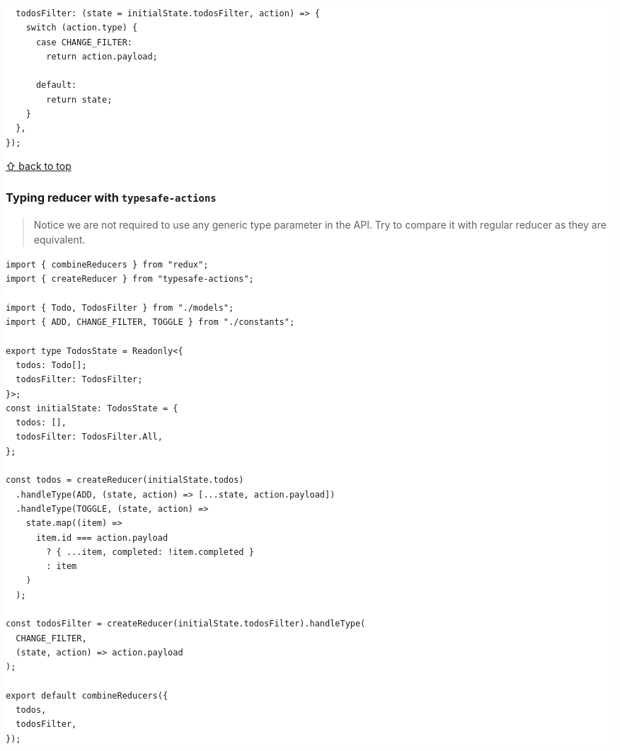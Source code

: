 ```tsx
  todosFilter: (state = initialState.todosFilter, action) => {
    switch (action.type) {
      case CHANGE_FILTER:
        return action.payload;

      default:
        return state;
    }
  },
});
```

[⇧ back to top](#table-of-contents)

### Typing reducer with `typesafe-actions`

> Notice we are not required to use any generic type parameter in the API. Try to compare it with regular reducer as they are equivalent.

```tsx
import { combineReducers } from "redux";
import { createReducer } from "typesafe-actions";

import { Todo, TodosFilter } from "./models";
import { ADD, CHANGE_FILTER, TOGGLE } from "./constants";

export type TodosState = Readonly<{
  todos: Todo[];
  todosFilter: TodosFilter;
}>;
const initialState: TodosState = {
  todos: [],
  todosFilter: TodosFilter.All,
};

const todos = createReducer(initialState.todos)
  .handleType(ADD, (state, action) => [...state, action.payload])
  .handleType(TOGGLE, (state, action) =>
    state.map((item) =>
      item.id === action.payload
        ? { ...item, completed: !item.completed }
        : item
    )
  );

const todosFilter = createReducer(initialState.todosFilter).handleType(
  CHANGE_FILTER,
  (state, action) => action.payload
);

export default combineReducers({
  todos,
  todosFilter,
});
```
